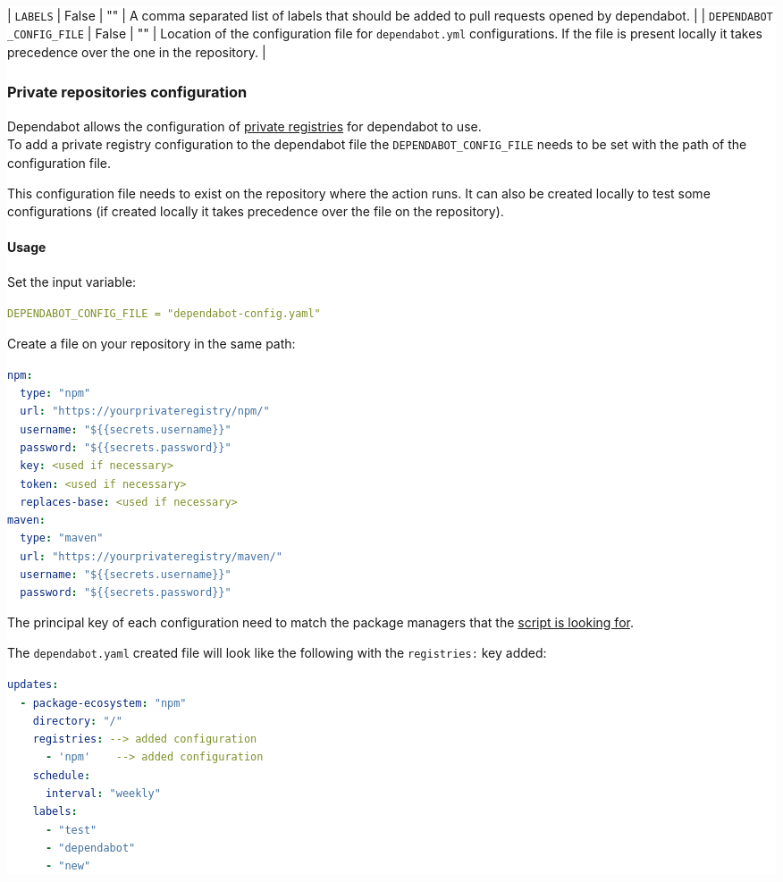 | `LABELS`                   | False                                           | ""                                                                                                                                                                                                                                                                                                                                                                                                                                                                                                                                                                                                                    | A comma separated list of labels that should be added to pull requests opened by dependabot.                                                                                                                                                                                                                                                                                                                                                                                                                                                                                                                                         |
| `DEPENDABOT_CONFIG_FILE`   | False                                           | ""                                                                                                                                                                                                                                                                                                                                                                                                                                                                                                                                                                                                                    | Location of the configuration file for `dependabot.yml` configurations. If the file is present locally it takes precedence over the one in the repository.                                                                                                                                                                                                                                                                                                                                                                                                                                                                           |

### Private repositories configuration

Dependabot allows the configuration of [private registries](https://docs.github.com/en/code-security/dependabot/dependabot-version-updates/configuration-options-for-the-dependabot.yml-file#configuration-options-for-private-registries) for dependabot to use.  
To add a private registry configuration to the dependabot file the `DEPENDABOT_CONFIG_FILE` needs to be set with the path of the configuration file.

This configuration file needs to exist on the repository where the action runs. It can also be created locally to test some configurations (if created locally it takes precedence over the file on the repository).

#### Usage

Set the input variable:

```yaml
DEPENDABOT_CONFIG_FILE = "dependabot-config.yaml"
```

Create a file on your repository in the same path:

```yaml
npm:
  type: "npm"
  url: "https://yourprivateregistry/npm/"
  username: "${{secrets.username}}"
  password: "${{secrets.password}}"
  key: <used if necessary>
  token: <used if necessary>
  replaces-base: <used if necessary>
maven:
  type: "maven"
  url: "https://yourprivateregistry/maven/"
  username: "${{secrets.username}}"
  password: "${{secrets.password}}"
```

The principal key of each configuration need to match the package managers that the [script is looking for](https://docs.github.com/en/code-security/dependabot/dependabot-version-updates/configuration-options-for-the-dependabot.yml-file#package-ecosystem).

The `dependabot.yaml` created file will look like the following with the `registries:` key added:

```yaml
updates:
  - package-ecosystem: "npm"
    directory: "/"
    registries: --> added configuration
      - 'npm'    --> added configuration
    schedule:
      interval: "weekly"
    labels:
      - "test"
      - "dependabot"
      - "new"
```
